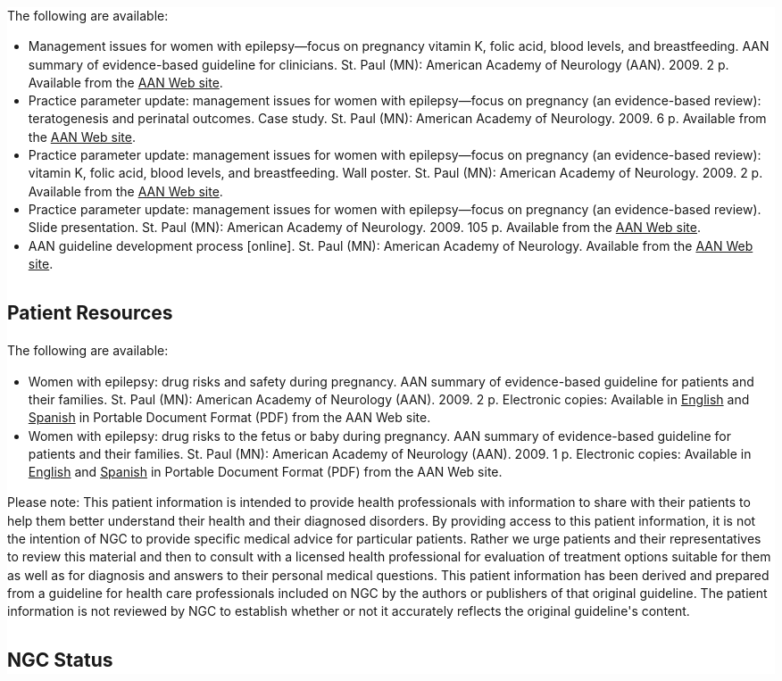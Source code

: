 

The following are available:

  * Management issues for women with epilepsy—focus on pregnancy vitamin K, folic acid, blood levels, and breastfeeding. AAN summary of evidence-based guideline for clinicians. St. Paul (MN): American Academy of Neurology (AAN). 2009. 2 p. Available from the [AAN Web site](http://www.aan.com/Guidelines/Home/GetGuidelineContent/345 "AAN Web site"). 
  * Practice parameter update: management issues for women with epilepsy—focus on pregnancy (an evidence-based review): teratogenesis and perinatal outcomes. Case study. St. Paul (MN): American Academy of Neurology. 2009. 6 p. Available from the [AAN Web site](http://www.aan.com/Guidelines/Home/GetGuidelineContent/336 "AAN Web site"). 
  * Practice parameter update: management issues for women with epilepsy—focus on pregnancy (an evidence-based review): vitamin K, folic acid, blood levels, and breastfeeding. Wall poster. St. Paul (MN): American Academy of Neurology. 2009. 2 p. Available from the [AAN Web site](http://www.aan.com/Guidelines/Home/GetGuidelineContent/342 "AAN Web site"). 
  * Practice parameter update: management issues for women with epilepsy—focus on pregnancy (an evidence-based review). Slide presentation. St. Paul (MN): American Academy of Neurology. 2009. 105 p. Available from the [AAN Web site](http://www.aan.com/Guidelines/Home/GetGuidelineContent/339 "AAN Web site"). 
  * AAN guideline development process [online]. St. Paul (MN): American Academy of Neurology. Available from the [AAN Web site](http://www.aan.com/Guidelines/Home/Development "AAN Web site"). 



## Patient Resources



The following are available:

  * Women with epilepsy: drug risks and safety during pregnancy. AAN summary of evidence-based guideline for patients and their families. St. Paul (MN): American Academy of Neurology (AAN). 2009. 2 p. Electronic copies: Available in [English](http://www.aan.com/Guidelines/Home/GetGuidelineContent/337 "AAN Web site") and [Spanish](http://www.aan.com/Guidelines/Home/GetGuidelineContent/385 "AAN Web site") in Portable Document Format (PDF) from the AAN Web site. 
  * Women with epilepsy: drug risks to the fetus or baby during pregnancy. AAN summary of evidence-based guideline for patients and their families. St. Paul (MN): American Academy of Neurology (AAN). 2009. 1 p. Electronic copies: Available in [English](http://www.aan.com/Guidelines/Home/GetGuidelineContent/338 "AAN Web site") and [Spanish](http://www.aan.com/Guidelines/Home/GetGuidelineContent/386 "AAN Web site") in Portable Document Format (PDF) from the AAN Web site. 



Please note: This patient information is intended to provide health professionals with information to share with their patients to help them better understand their health and their diagnosed disorders. By providing access to this patient information, it is not the intention of NGC to provide specific medical advice for particular patients. Rather we urge patients and their representatives to review this material and then to consult with a licensed health professional for evaluation of treatment options suitable for them as well as for diagnosis and answers to their personal medical questions. This patient information has been derived and prepared from a guideline for health care professionals included on NGC by the authors or publishers of that original guideline. The patient information is not reviewed by NGC to establish whether or not it accurately reflects the original guideline's content.

## NGC Status
